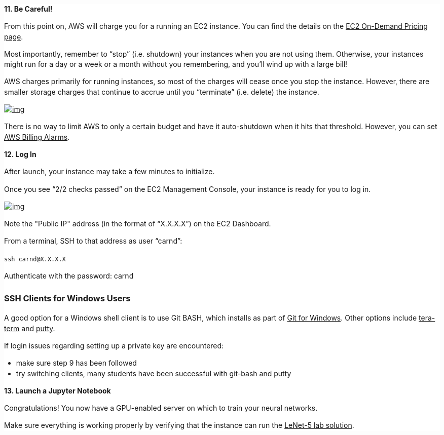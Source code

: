 **11. Be Careful!**

From this point on, AWS will charge you for a running an EC2 instance. You can find the details on the [EC2 On-Demand Pricing page](https://aws.amazon.com/ec2/pricing/on-demand/).

Most importantly, remember to “stop” (i.e. shutdown) your instances when you are not using them. Otherwise, your instances might run for a day or a week or a month without you remembering, and you’ll wind up with a large bill!

AWS charges primarily for running instances, so most of the charges will cease once you stop the instance. However, there are smaller storage charges that continue to accrue until you “terminate” (i.e. delete) the instance.

[![img](https://s3.cn-north-1.amazonaws.com.cn/u-img/23cd0b12-beeb-462b-8cb5-d28ce1e7766d)](https://classroom.udacity.com/nanodegrees/nd013/parts/fbf77062-5703-404e-b60c-95b78b2f3f9e/modules/6df7ae49-c61c-4bb2-a23e-6527e69209ec/lessons/614d4728-0fad-4c9d-a6c3-23227aef8f66/concepts/f6fccba8-0009-4d05-9356-fae428b6efb4#)

There is no way to limit AWS to only a certain budget and have it auto-shutdown when it hits that threshold. However, you can set [AWS Billing Alarms](http://docs.aws.amazon.com/awsaccountbilling/latest/aboutv2/free-tier-alarms.html).

**12. Log In**

After launch, your instance may take a few minutes to initialize.

Once you see “2/2 checks passed” on the EC2 Management Console, your instance is ready for you to log in.

[![img](https://s3.cn-north-1.amazonaws.com.cn/u-img/0b88ce93-b0c8-4201-8d2e-0c16c61925a4)](https://classroom.udacity.com/nanodegrees/nd013/parts/fbf77062-5703-404e-b60c-95b78b2f3f9e/modules/6df7ae49-c61c-4bb2-a23e-6527e69209ec/lessons/614d4728-0fad-4c9d-a6c3-23227aef8f66/concepts/f6fccba8-0009-4d05-9356-fae428b6efb4#)

Note the "Public IP" address (in the format of “X.X.X.X”) on the EC2 Dashboard.

From a terminal, SSH to that address as user “carnd”:

`ssh carnd@X.X.X.X`

Authenticate with the password: carnd

### SSH Clients for Windows Users

A good option for a Windows shell client is to use Git BASH, which installs as part of [Git for Windows](https://git-for-windows.github.io/). Other options include [tera-term](https://ttssh2.osdn.jp/index.html.en) and [putty](http://www.putty.org/).

If login issues regarding setting up a private key are encountered:

- make sure step 9 has been followed
- try switching clients, many students have been successful with git-bash and putty

**13. Launch a Jupyter Notebook**

Congratulations! You now have a GPU-enabled server on which to train your neural networks.

Make sure everything is working properly by verifying that the instance can run the [LeNet-5 lab solution](https://github.com/udacity/CarND-LeNet-Lab/blob/master/LeNet-Lab-Solution.ipynb).
